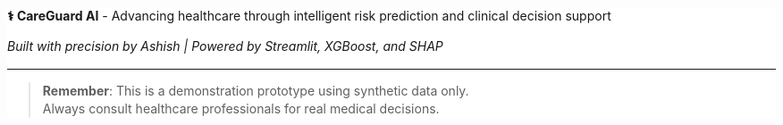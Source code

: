 
**⚕️ CareGuard AI** - Advancing healthcare through intelligent risk prediction and clinical decision support

*Built with precision by Ashish | Powered by Streamlit, XGBoost, and SHAP*

---

> **Remember**: This is a demonstration prototype using synthetic data only.  
> Always consult healthcare professionals for real medical decisions.
